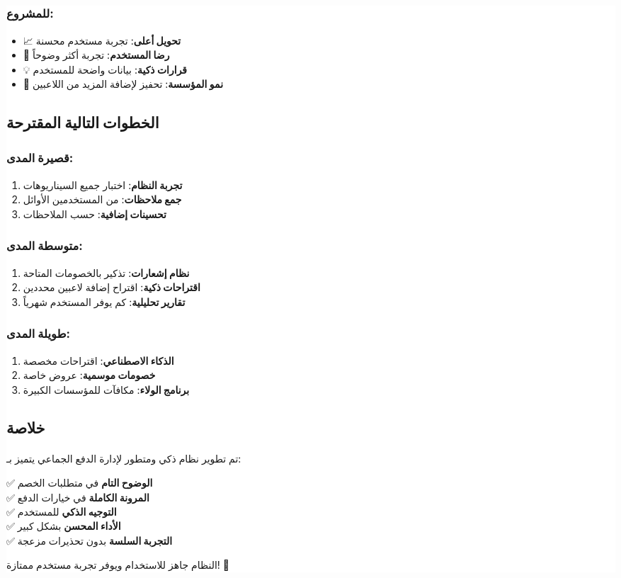 ### للمشروع:
- 📈 **تحويل أعلى**: تجربة مستخدم محسنة
- 🎯 **رضا المستخدم**: تجربة أكثر وضوحاً
- 💡 **قرارات ذكية**: بيانات واضحة للمستخدم
- 🔄 **نمو المؤسسة**: تحفيز لإضافة المزيد من اللاعبين

## الخطوات التالية المقترحة

### قصيرة المدى:
1. **تجربة النظام**: اختبار جميع السيناريوهات
2. **جمع ملاحظات**: من المستخدمين الأوائل
3. **تحسينات إضافية**: حسب الملاحظات

### متوسطة المدى:
1. **نظام إشعارات**: تذكير بالخصومات المتاحة
2. **اقتراحات ذكية**: اقتراح إضافة لاعبين محددين
3. **تقارير تحليلية**: كم يوفر المستخدم شهرياً

### طويلة المدى:
1. **الذكاء الاصطناعي**: اقتراحات مخصصة
2. **خصومات موسمية**: عروض خاصة
3. **برنامج الولاء**: مكافآت للمؤسسات الكبيرة

## خلاصة

تم تطوير نظام ذكي ومتطور لإدارة الدفع الجماعي يتميز بـ:

✅ **الوضوح التام** في متطلبات الخصم  
✅ **المرونة الكاملة** في خيارات الدفع  
✅ **التوجيه الذكي** للمستخدم  
✅ **الأداء المحسن** بشكل كبير  
✅ **التجربة السلسة** بدون تحذيرات مزعجة  

النظام جاهز للاستخدام ويوفر تجربة مستخدم ممتازة! 🚀 
